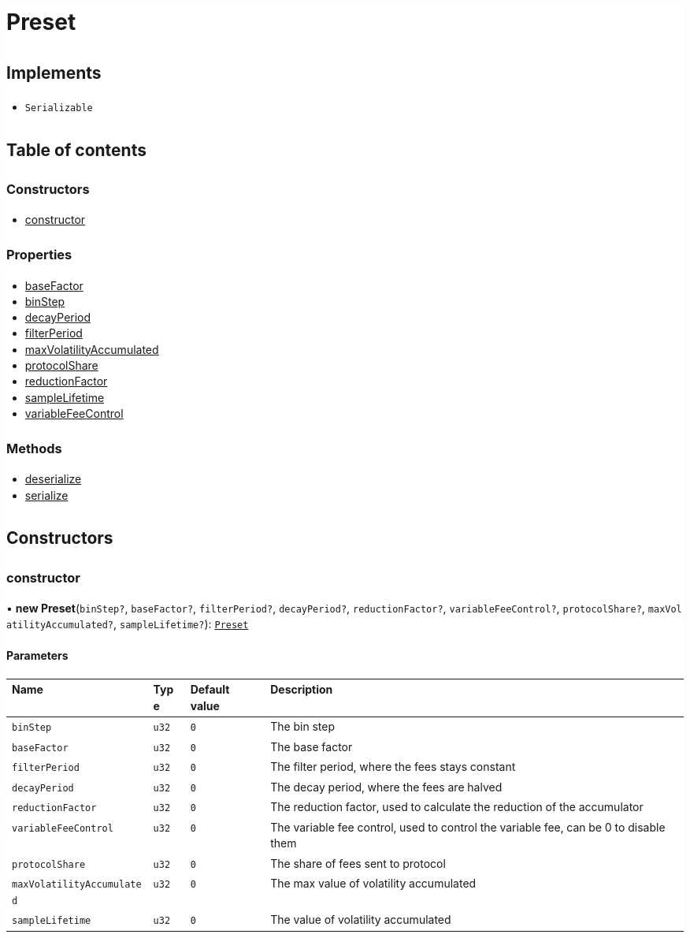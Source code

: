 # Preset

## Implements

- `Serializable`

## Table of contents

### Constructors

- [constructor](Preset.md#constructor)

### Properties

- [baseFactor](Preset.md#basefactor)
- [binStep](Preset.md#binstep)
- [decayPeriod](Preset.md#decayperiod)
- [filterPeriod](Preset.md#filterperiod)
- [maxVolatilityAccumulated](Preset.md#maxvolatilityaccumulated)
- [protocolShare](Preset.md#protocolshare)
- [reductionFactor](Preset.md#reductionfactor)
- [sampleLifetime](Preset.md#samplelifetime)
- [variableFeeControl](Preset.md#variablefeecontrol)

### Methods

- [deserialize](Preset.md#deserialize)
- [serialize](Preset.md#serialize)

## Constructors

### constructor

• **new Preset**(`binStep?`, `baseFactor?`, `filterPeriod?`, `decayPeriod?`, `reductionFactor?`, `variableFeeControl?`, `protocolShare?`, `maxVolatilityAccumulated?`, `sampleLifetime?`): [`Preset`](Preset.md)

#### Parameters

| Name | Type | Default value | Description |
| :------ | :------ | :------ | :------ |
| `binStep` | `u32` | `0` | The bin step |
| `baseFactor` | `u32` | `0` | The base factor |
| `filterPeriod` | `u32` | `0` | The filter period, where the fees stays constant |
| `decayPeriod` | `u32` | `0` | The decay period, where the fees are halved |
| `reductionFactor` | `u32` | `0` | The reduction factor, used to calculate the reduction of the accumulator |
| `variableFeeControl` | `u32` | `0` | The variable fee control, used to control the variable fee, can be 0 to disable them |
| `protocolShare` | `u32` | `0` | The share of fees sent to protocol |
| `maxVolatilityAccumulated` | `u32` | `0` | The max value of volatility accumulated |
| `sampleLifetime` | `u32` | `0` | The value of volatility accumulated |
